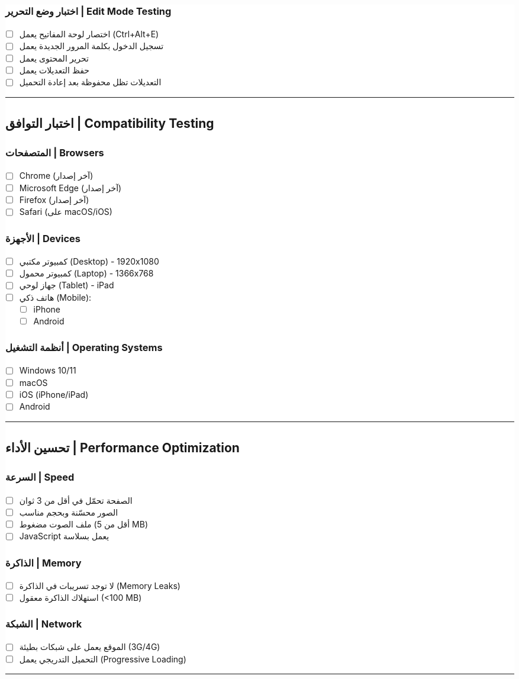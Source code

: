 ### اختبار وضع التحرير | Edit Mode Testing
- [ ] اختصار لوحة المفاتيح يعمل (Ctrl+Alt+E)
- [ ] تسجيل الدخول بكلمة المرور الجديدة يعمل
- [ ] تحرير المحتوى يعمل
- [ ] حفظ التعديلات يعمل
- [ ] التعديلات تظل محفوظة بعد إعادة التحميل

---

## اختبار التوافق | Compatibility Testing

### المتصفحات | Browsers
- [ ] Chrome (آخر إصدار)
- [ ] Microsoft Edge (آخر إصدار)
- [ ] Firefox (آخر إصدار)
- [ ] Safari (على macOS/iOS)

### الأجهزة | Devices
- [ ] كمبيوتر مكتبي (Desktop) - 1920x1080
- [ ] كمبيوتر محمول (Laptop) - 1366x768
- [ ] جهاز لوحي (Tablet) - iPad
- [ ] هاتف ذكي (Mobile):
  - [ ] iPhone
  - [ ] Android

### أنظمة التشغيل | Operating Systems
- [ ] Windows 10/11
- [ ] macOS
- [ ] iOS (iPhone/iPad)
- [ ] Android

---

## تحسين الأداء | Performance Optimization

### السرعة | Speed
- [ ] الصفحة تحمّل في أقل من 3 ثوان
- [ ] الصور محسّنة وبحجم مناسب
- [ ] ملف الصوت مضغوط (أقل من 5 MB)
- [ ] JavaScript يعمل بسلاسة

### الذاكرة | Memory
- [ ] لا توجد تسريبات في الذاكرة (Memory Leaks)
- [ ] استهلاك الذاكرة معقول (<100 MB)

### الشبكة | Network
- [ ] الموقع يعمل على شبكات بطيئة (3G/4G)
- [ ] التحميل التدريجي يعمل (Progressive Loading)

---